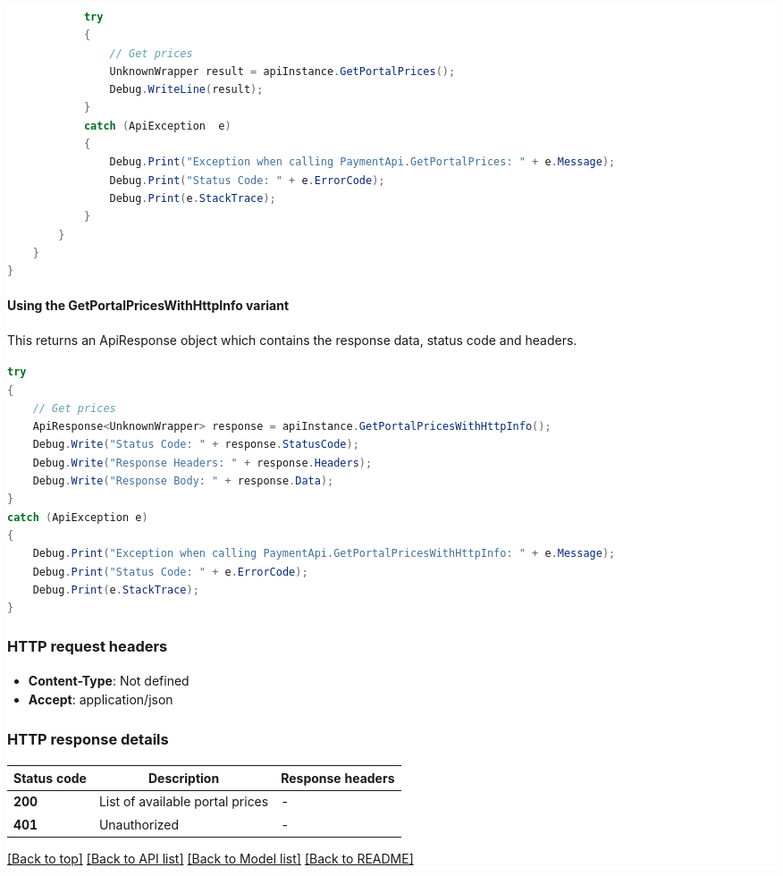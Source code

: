 ```csharp
            try
            {
                // Get prices
                UnknownWrapper result = apiInstance.GetPortalPrices();
                Debug.WriteLine(result);
            }
            catch (ApiException  e)
            {
                Debug.Print("Exception when calling PaymentApi.GetPortalPrices: " + e.Message);
                Debug.Print("Status Code: " + e.ErrorCode);
                Debug.Print(e.StackTrace);
            }
        }
    }
}
```

#### Using the GetPortalPricesWithHttpInfo variant
This returns an ApiResponse object which contains the response data, status code and headers.

```csharp
try
{
    // Get prices
    ApiResponse<UnknownWrapper> response = apiInstance.GetPortalPricesWithHttpInfo();
    Debug.Write("Status Code: " + response.StatusCode);
    Debug.Write("Response Headers: " + response.Headers);
    Debug.Write("Response Body: " + response.Data);
}
catch (ApiException e)
{
    Debug.Print("Exception when calling PaymentApi.GetPortalPricesWithHttpInfo: " + e.Message);
    Debug.Print("Status Code: " + e.ErrorCode);
    Debug.Print(e.StackTrace);
}
```

### HTTP request headers

 - **Content-Type**: Not defined
 - **Accept**: application/json


### HTTP response details
| Status code | Description | Response headers |
|-------------|-------------|------------------|
| **200** | List of available portal prices |  -  |
| **401** | Unauthorized |  -  |

[[Back to top]](#) [[Back to API list]](../README.md#documentation-for-api-endpoints) [[Back to Model list]](../README.md#documentation-for-models) [[Back to README]](../README.md)
